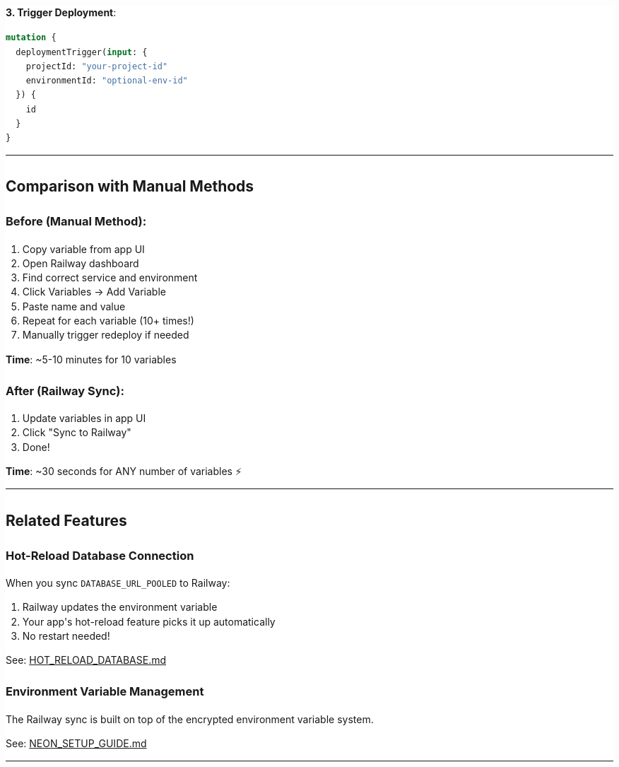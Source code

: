 **3. Trigger Deployment**:
```graphql
mutation {
  deploymentTrigger(input: {
    projectId: "your-project-id"
    environmentId: "optional-env-id"
  }) {
    id
  }
}
```

---

## Comparison with Manual Methods

### Before (Manual Method):
1. Copy variable from app UI
2. Open Railway dashboard
3. Find correct service and environment
4. Click Variables → Add Variable
5. Paste name and value
6. Repeat for each variable (10+ times!)
7. Manually trigger redeploy if needed

**Time**: ~5-10 minutes for 10 variables

### After (Railway Sync):
1. Update variables in app UI
2. Click "Sync to Railway"
3. Done!

**Time**: ~30 seconds for ANY number of variables ⚡

---

## Related Features

### Hot-Reload Database Connection

When you sync `DATABASE_URL_POOLED` to Railway:
1. Railway updates the environment variable
2. Your app's hot-reload feature picks it up automatically
3. No restart needed!

See: [HOT_RELOAD_DATABASE.md](./HOT_RELOAD_DATABASE.md)

### Environment Variable Management

The Railway sync is built on top of the encrypted environment variable system.

See: [NEON_SETUP_GUIDE.md](../NEON_SETUP_GUIDE.md)

---